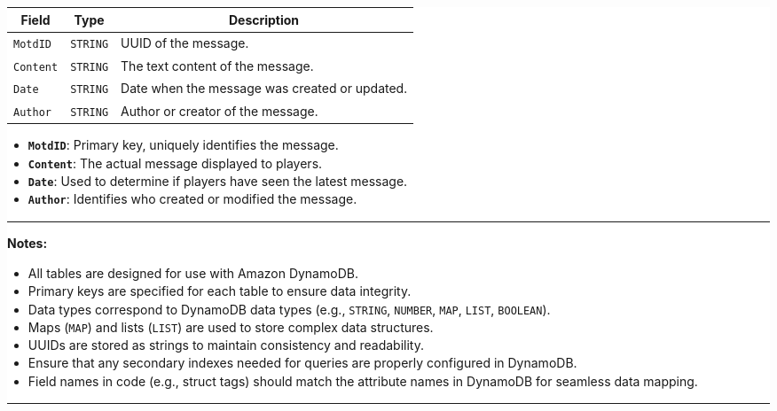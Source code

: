 | Field     | Type     | Description                                   |
| --------- | -------- | --------------------------------------------- |
| `MotdID`  | `STRING` | UUID of the message.                          |
| `Content` | `STRING` | The text content of the message.              |
| `Date`    | `STRING` | Date when the message was created or updated. |
| `Author`  | `STRING` | Author or creator of the message.             |

- **`MotdID`**: Primary key, uniquely identifies the message.
- **`Content`**: The actual message displayed to players.
- **`Date`**: Used to determine if players have seen the latest message.
- **`Author`**: Identifies who created or modified the message.

---

**Notes:**

- All tables are designed for use with Amazon DynamoDB.
- Primary keys are specified for each table to ensure data integrity.
- Data types correspond to DynamoDB data types (e.g., `STRING`, `NUMBER`, `MAP`, `LIST`, `BOOLEAN`).
- Maps (`MAP`) and lists (`LIST`) are used to store complex data structures.
- UUIDs are stored as strings to maintain consistency and readability.
- Ensure that any secondary indexes needed for queries are properly configured in DynamoDB.
- Field names in code (e.g., struct tags) should match the attribute names in DynamoDB for seamless data mapping.

---
